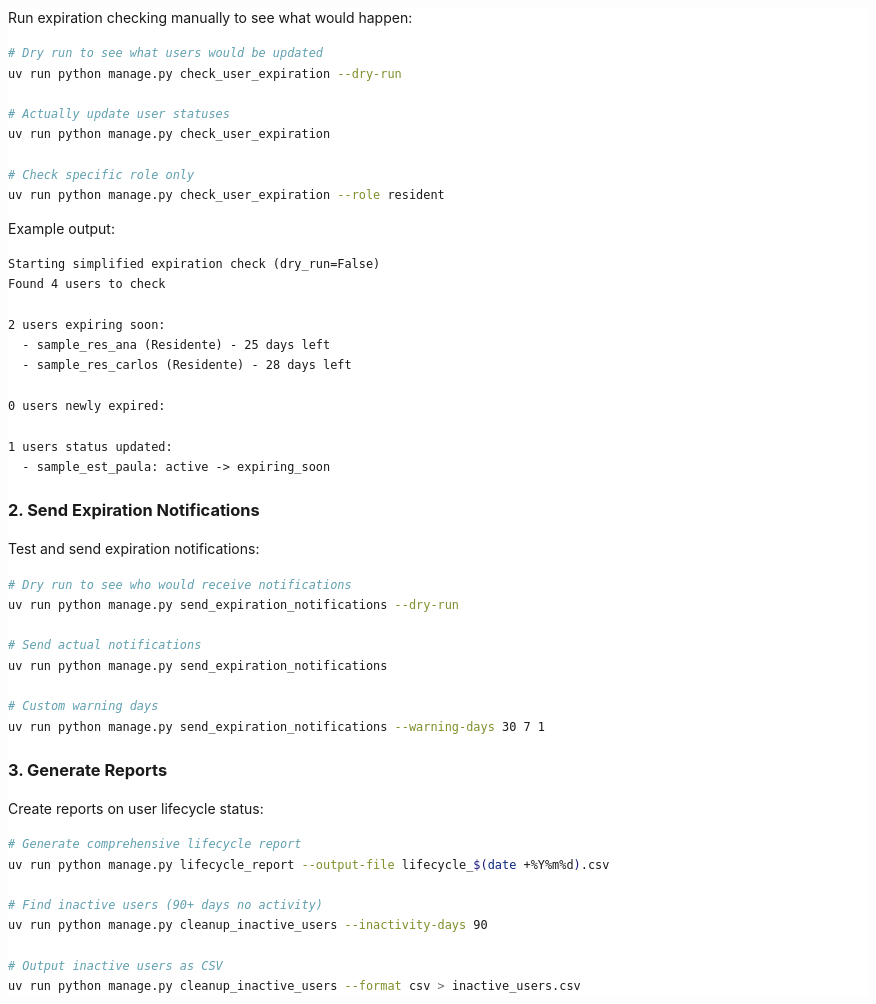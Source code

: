 Run expiration checking manually to see what would happen:

```bash
# Dry run to see what users would be updated
uv run python manage.py check_user_expiration --dry-run

# Actually update user statuses
uv run python manage.py check_user_expiration

# Check specific role only
uv run python manage.py check_user_expiration --role resident
```

Example output:
```
Starting simplified expiration check (dry_run=False)
Found 4 users to check

2 users expiring soon:
  - sample_res_ana (Residente) - 25 days left  
  - sample_res_carlos (Residente) - 28 days left

0 users newly expired:

1 users status updated:
  - sample_est_paula: active -> expiring_soon
```

### 2. Send Expiration Notifications

Test and send expiration notifications:

```bash
# Dry run to see who would receive notifications
uv run python manage.py send_expiration_notifications --dry-run

# Send actual notifications
uv run python manage.py send_expiration_notifications

# Custom warning days
uv run python manage.py send_expiration_notifications --warning-days 30 7 1
```

### 3. Generate Reports

Create reports on user lifecycle status:

```bash
# Generate comprehensive lifecycle report
uv run python manage.py lifecycle_report --output-file lifecycle_$(date +%Y%m%d).csv

# Find inactive users (90+ days no activity)
uv run python manage.py cleanup_inactive_users --inactivity-days 90

# Output inactive users as CSV
uv run python manage.py cleanup_inactive_users --format csv > inactive_users.csv
```
